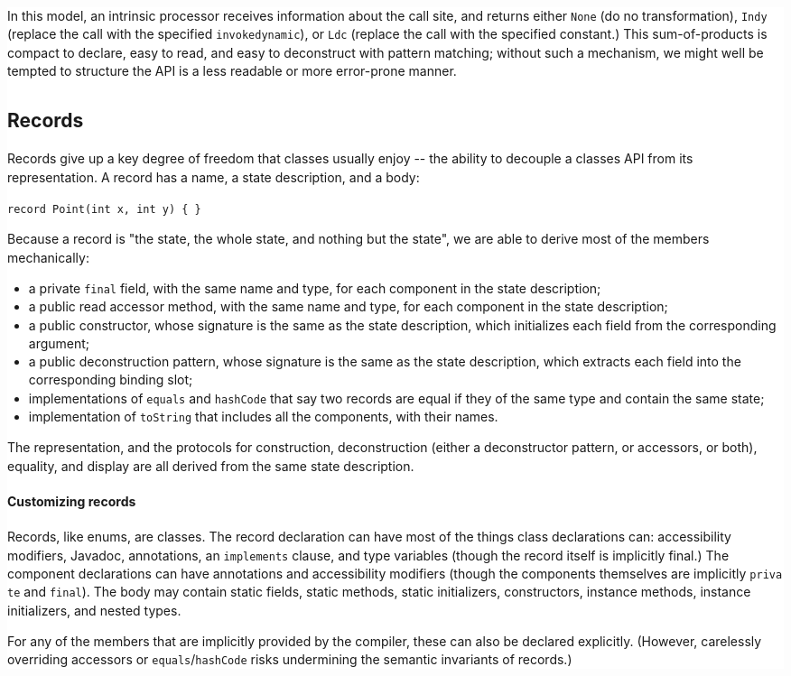 In this model, an intrinsic processor receives information about the
call site, and returns either `None` (do no transformation), `Indy`
(replace the call with the specified `invokedynamic`), or `Ldc`
(replace the call with the specified constant.)  This sum-of-products
is compact to declare, easy to read, and easy to deconstruct with
pattern matching; without such a mechanism, we might well be tempted to
structure the API is a less readable or more error-prone manner.

## Records

Records give up a key degree of freedom that classes usually enjoy --
the ability to decouple a classes API from its representation.  A
record has a name, a state description, and a body:

```{.java}
record Point(int x, int y) { }
```

Because a record is "the state, the whole state, and nothing but the
state", we are able to derive most of the members mechanically:

  - a private `final` field, with the same name and type, for each
    component in the state description;
  - a public read accessor method, with the same name and type, for
    each component in the state description;
  - a public constructor, whose signature is the same as the state
    description, which initializes each field from the corresponding
    argument;
  - a public deconstruction pattern, whose signature is the same as
    the state description, which extracts each field into the
    corresponding binding slot;
  - implementations of `equals` and `hashCode` that say two records
    are equal if they of the same type and contain the same state;
  - implementation of `toString` that includes all the components,
    with their names.

The representation, and the protocols for construction, deconstruction
(either a deconstructor pattern, or accessors, or both), equality, and
display are all derived from the same state description.

#### Customizing records

Records, like enums, are classes.  The record declaration can have
most of the things class declarations can: accessibility modifiers,
Javadoc, annotations, an `implements` clause, and type variables
(though the record itself is implicitly final.)  The component
declarations can have annotations and accessibility modifiers (though
the components themselves are implicitly `private` and `final`).  The
body may contain static fields, static methods, static initializers,
constructors, instance methods, instance initializers, and nested
types.

For any of the members that are implicitly provided by the compiler,
these can also be declared explicitly.  (However, carelessly
overriding accessors or `equals`/`hashCode` risks undermining the
semantic invariants of records.)

